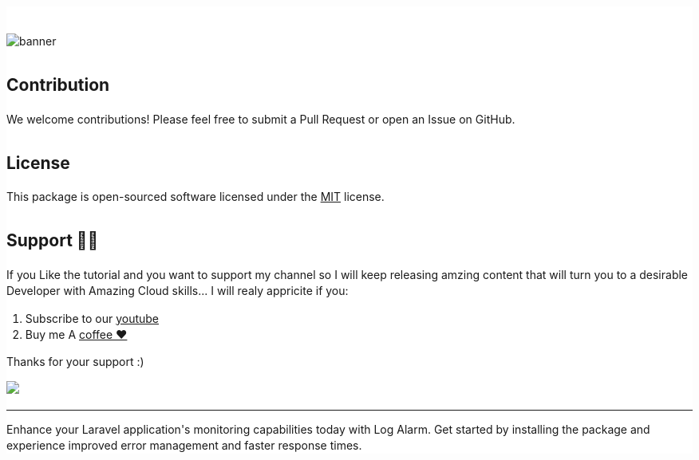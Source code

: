 ```php
```

<br>

![banner](https://github.com/saasscaleup/laravel-log-alarm/blob/master/lcl-demo.gif?raw=true)
<br>

## Contribution

We welcome contributions! Please feel free to submit a Pull Request or open an Issue on GitHub.

## License

This package is open-sourced software licensed under the [MIT](license.md) license.

## Support 🙏😃

If you Like the tutorial and you want to support my channel so I will keep releasing amzing content that will turn you to a desirable Developer with Amazing Cloud skills... I will realy appricite if you:

1.  Subscribe to our [youtube](http://www.youtube.com/@ScaleUpSaaS?sub_confirmation=1)
2.  Buy me A [coffee ❤️](https://www.buymeacoffee.com/scaleupsaas)

Thanks for your support :)

<a href="https://www.buymeacoffee.com/scaleupsaas"><img src="https://img.buymeacoffee.com/button-api/?text=Buy me a coffee&emoji=&slug=scaleupsaas&button_colour=FFDD00&font_colour=000000&font_family=Cookie&outline_colour=000000&coffee_colour=ffffff" /></a>

<hr>

Enhance your Laravel application's monitoring capabilities today with Log Alarm. Get started by installing the package and experience improved error management and faster response times.
